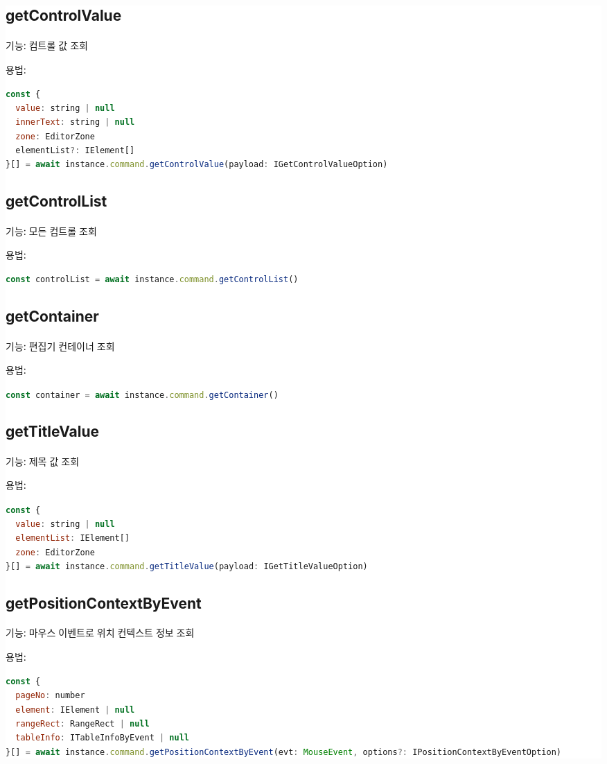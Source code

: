 ## getControlValue

기능: 컴트롤 값 조회

용법:

```javascript
const {
  value: string | null
  innerText: string | null
  zone: EditorZone
  elementList?: IElement[]
}[] = await instance.command.getControlValue(payload: IGetControlValueOption)
```

## getControlList

기능: 모든 컴트롤 조회

용법:

```javascript
const controlList = await instance.command.getControlList()
```

## getContainer

기능: 편집기 컨테이너 조회

용법:

```javascript
const container = await instance.command.getContainer()
```

## getTitleValue

기능: 제목 값 조회

용법:

```javascript
const {
  value: string | null
  elementList: IElement[]
  zone: EditorZone
}[] = await instance.command.getTitleValue(payload: IGetTitleValueOption)
```

## getPositionContextByEvent

기능: 마우스 이벤트로 위치 컨텍스트 정보 조회

용법:

```javascript
const {
  pageNo: number
  element: IElement | null
  rangeRect: RangeRect | null
  tableInfo: ITableInfoByEvent | null
}[] = await instance.command.getPositionContextByEvent(evt: MouseEvent, options?: IPositionContextByEventOption)
```

